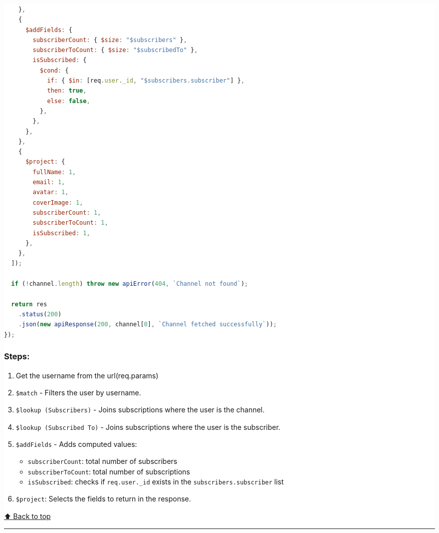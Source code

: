 ```javascript
    },
    {
      $addFields: {
        subscriberCount: { $size: "$subscribers" },
        subscriberToCount: { $size: "$subscribedTo" },
        isSubscribed: {
          $cond: {
            if: { $in: [req.user._id, "$subscribers.subscriber"] },
            then: true,
            else: false,
          },
        },
      },
    },
    {
      $project: {
        fullName: 1,
        email: 1,
        avatar: 1,
        coverImage: 1,
        subscriberCount: 1,
        subscriberToCount: 1,
        isSubscribed: 1,
      },
    },
  ]);

  if (!channel.length) throw new apiError(404, `Channel not found`);

  return res
    .status(200)
    .json(new apiResponse(200, channel[0], `Channel fetched successfully`));
});
```

### Steps:

1. Get the username from the url(req.params)
2. `$match` - Filters the user by username.
3. `$lookup (Subscribers)` - Joins subscriptions where the user is the channel.
4. `$lookup (Subscribed To)` - Joins subscriptions where the user is the subscriber.
5. `$addFields` - Adds computed values:

   - `subscriberCount`: total number of subscribers
   - `subscriberToCount`: total number of subscriptions
   - `isSubscribed`: checks if `req.user._id` exists in the `subscribers.subscriber` list

6. `$project`: Selects the fields to return in the response.

[⬆ Back to top](#functions-used)

---
